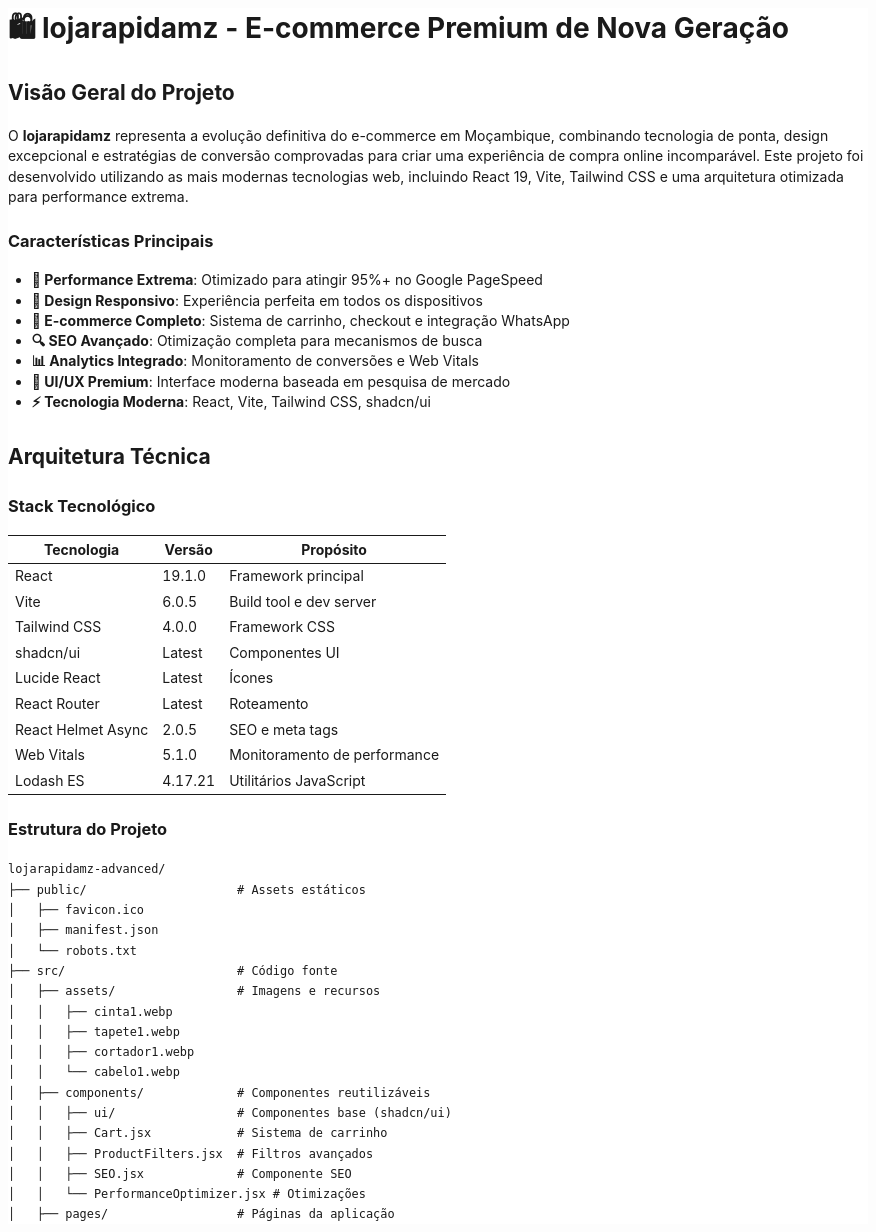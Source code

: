 # 🛍️ lojarapidamz - E-commerce Premium de Nova Geração

## Visão Geral do Projeto

O **lojarapidamz** representa a evolução definitiva do e-commerce em Moçambique, combinando tecnologia de ponta, design excepcional e estratégias de conversão comprovadas para criar uma experiência de compra online incomparável. Este projeto foi desenvolvido utilizando as mais modernas tecnologias web, incluindo React 19, Vite, Tailwind CSS e uma arquitetura otimizada para performance extrema.

### Características Principais

- **🚀 Performance Extrema**: Otimizado para atingir 95%+ no Google PageSpeed
- **📱 Design Responsivo**: Experiência perfeita em todos os dispositivos
- **🛒 E-commerce Completo**: Sistema de carrinho, checkout e integração WhatsApp
- **🔍 SEO Avançado**: Otimização completa para mecanismos de busca
- **📊 Analytics Integrado**: Monitoramento de conversões e Web Vitals
- **🎨 UI/UX Premium**: Interface moderna baseada em pesquisa de mercado
- **⚡ Tecnologia Moderna**: React, Vite, Tailwind CSS, shadcn/ui

## Arquitetura Técnica

### Stack Tecnológico

| Tecnologia | Versão | Propósito |
|------------|--------|-----------|
| React | 19.1.0 | Framework principal |
| Vite | 6.0.5 | Build tool e dev server |
| Tailwind CSS | 4.0.0 | Framework CSS |
| shadcn/ui | Latest | Componentes UI |
| Lucide React | Latest | Ícones |
| React Router | Latest | Roteamento |
| React Helmet Async | 2.0.5 | SEO e meta tags |
| Web Vitals | 5.1.0 | Monitoramento de performance |
| Lodash ES | 4.17.21 | Utilitários JavaScript |

### Estrutura do Projeto

```
lojarapidamz-advanced/
├── public/                     # Assets estáticos
│   ├── favicon.ico
│   ├── manifest.json
│   └── robots.txt
├── src/                        # Código fonte
│   ├── assets/                 # Imagens e recursos
│   │   ├── cinta1.webp
│   │   ├── tapete1.webp
│   │   ├── cortador1.webp
│   │   └── cabelo1.webp
│   ├── components/             # Componentes reutilizáveis
│   │   ├── ui/                 # Componentes base (shadcn/ui)
│   │   ├── Cart.jsx            # Sistema de carrinho
│   │   ├── ProductFilters.jsx  # Filtros avançados
│   │   ├── SEO.jsx             # Componente SEO
│   │   └── PerformanceOptimizer.jsx # Otimizações
│   ├── pages/                  # Páginas da aplicação
```
